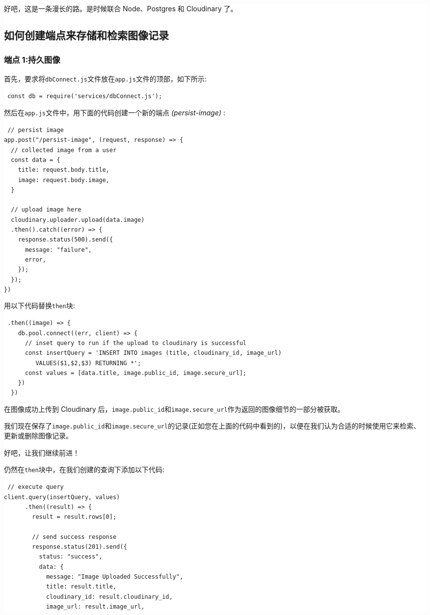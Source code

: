 好吧，这是一条漫长的路。是时候联合 Node、Postgres 和 Cloudinary 了。

## 如何创建端点来存储和检索图像记录

### 端点 1:持久图像

首先，要求将`dbConnect.js`文件放在`app.js`文件的顶部，如下所示:

```
 const db = require('services/dbConnect.js'); 
```

然后在`app.js`文件中，用下面的代码创建一个新的端点 *(persist-image)* :

```
 // persist image
app.post("/persist-image", (request, response) => {
  // collected image from a user
  const data = {
    title: request.body.title,
    image: request.body.image,
  }

  // upload image here
  cloudinary.uploader.upload(data.image)
  .then().catch((error) => {
    response.status(500).send({
      message: "failure",
      error,
    });
  });
}) 
```

用以下代码替换`then`块:

```
 .then((image) => {
    db.pool.connect((err, client) => {
      // inset query to run if the upload to cloudinary is successful
      const insertQuery = 'INSERT INTO images (title, cloudinary_id, image_url) 
         VALUES($1,$2,$3) RETURNING *';
      const values = [data.title, image.public_id, image.secure_url];
    })
  }) 
```

在图像成功上传到 Cloudinary 后，`image.public_id`和`image.secure_url`作为返回的图像细节的一部分被获取。

我们现在保存了`image.public_id`和`image.secure_url`的记录(正如您在上面的代码中看到的)，以便在我们认为合适的时候使用它来检索、更新或删除图像记录。

好吧，让我们继续前进！

仍然在`then`块中，在我们创建的查询下添加以下代码:

```
 // execute query
client.query(insertQuery, values)
      .then((result) => {
        result = result.rows[0];

        // send success response
        response.status(201).send({
          status: "success",
          data: {
            message: "Image Uploaded Successfully",
            title: result.title,
            cloudinary_id: result.cloudinary_id,
            image_url: result.image_url,
```